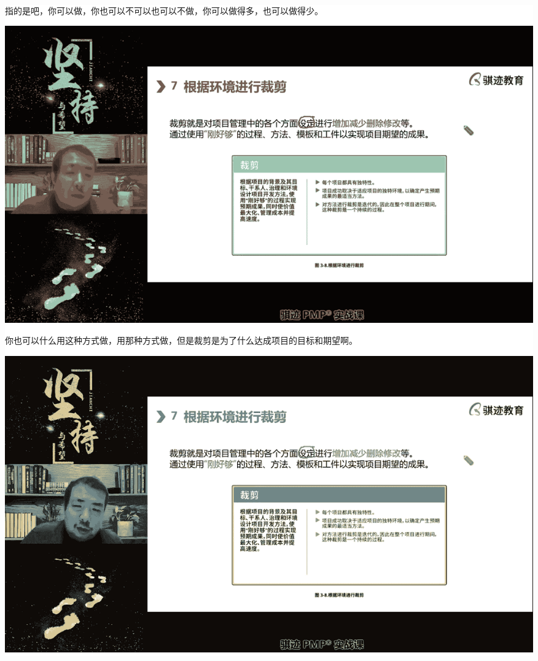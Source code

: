 指的是吧，你可以做，你也可以不可以也可以不做，你可以做得多，也可以做得少。

![](img/78188486ca2c612eb0dead2fc72ec871_67.png)

你也可以什么用这种方式做，用那种方式做，但是裁剪是为了什么达成项目的目标和期望啊。

![](img/78188486ca2c612eb0dead2fc72ec871_69.png)

